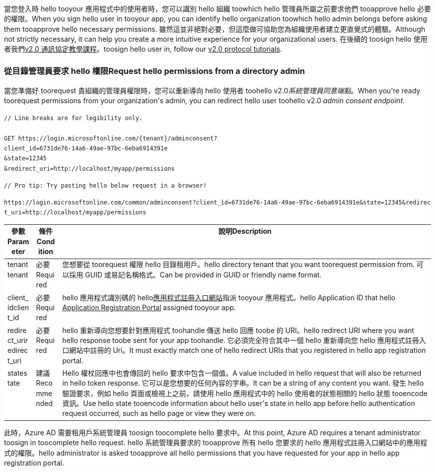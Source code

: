 <span data-ttu-id="010c5-204">當您登入時 hello tooyour 應用程式中的使用者時，您可以識別 hello 組織 toowhich hello 管理員所屬之前要求他們 tooapprove hello 必要的權限。</span><span class="sxs-lookup"><span data-stu-id="010c5-204">When you sign hello user in tooyour app, you can identify hello organization toowhich hello admin belongs before asking them tooapprove hello necessary permissions.</span></span> <span data-ttu-id="010c5-205">雖然這並非絕對必要，但這麼做可協助您為組織使用者建立更直覺式的體驗。</span><span class="sxs-lookup"><span data-stu-id="010c5-205">Although not strictly necessary, it can help you create a more intuitive experience for your organizational users.</span></span> <span data-ttu-id="010c5-206">在後續的 toosign hello 使用者我們[v2.0 通訊協定教學課程](active-directory-v2-protocols.md)。</span><span class="sxs-lookup"><span data-stu-id="010c5-206">toosign hello user in, follow our [v2.0 protocol tutorials](active-directory-v2-protocols.md).</span></span>

### <a name="request-hello-permissions-from-a-directory-admin"></a><span data-ttu-id="010c5-207">從目錄管理員要求 hello 權限</span><span class="sxs-lookup"><span data-stu-id="010c5-207">Request hello permissions from a directory admin</span></span>
<span data-ttu-id="010c5-208">當您準備好 toorequest 貴組織的管理員權限時，您可以重新導向 hello 使用者 toohello v2.0*系統管理員同意端點*。</span><span class="sxs-lookup"><span data-stu-id="010c5-208">When you're ready toorequest permissions from your organization's admin, you can redirect hello user toohello v2.0 *admin consent endpoint*.</span></span>

```
// Line breaks are for legibility only.

GET https://login.microsoftonline.com/{tenant}/adminconsent?
client_id=6731de76-14a6-49ae-97bc-6eba6914391e
&state=12345
&redirect_uri=http://localhost/myapp/permissions
```

```
// Pro tip: Try pasting hello below request in a browser!
```

```
https://login.microsoftonline.com/common/adminconsent?client_id=6731de76-14a6-49ae-97bc-6eba6914391e&state=12345&redirect_uri=http://localhost/myapp/permissions
```

| <span data-ttu-id="010c5-209">參數</span><span class="sxs-lookup"><span data-stu-id="010c5-209">Parameter</span></span> | <span data-ttu-id="010c5-210">條件</span><span class="sxs-lookup"><span data-stu-id="010c5-210">Condition</span></span> | <span data-ttu-id="010c5-211">說明</span><span class="sxs-lookup"><span data-stu-id="010c5-211">Description</span></span> |
| --- | --- | --- |
| <span data-ttu-id="010c5-212">tenant</span><span class="sxs-lookup"><span data-stu-id="010c5-212">tenant</span></span> |<span data-ttu-id="010c5-213">必要</span><span class="sxs-lookup"><span data-stu-id="010c5-213">Required</span></span> |<span data-ttu-id="010c5-214">您想要從 toorequest 權限 hello 目錄租用戶。</span><span class="sxs-lookup"><span data-stu-id="010c5-214">hello directory tenant that you want toorequest permission from.</span></span> <span data-ttu-id="010c5-215">可以採用 GUID 或易記名稱格式。</span><span class="sxs-lookup"><span data-stu-id="010c5-215">Can be provided in GUID or friendly name format.</span></span> |
| <span data-ttu-id="010c5-216">client_id</span><span class="sxs-lookup"><span data-stu-id="010c5-216">client_id</span></span> |<span data-ttu-id="010c5-217">必要</span><span class="sxs-lookup"><span data-stu-id="010c5-217">Required</span></span> |<span data-ttu-id="010c5-218">hello 應用程式識別碼的 hello[應用程式註冊入口網站](https://apps.dev.microsoft.com/?referrer=https://azure.microsoft.com/documentation/articles&deeplink=/appList)指派 tooyour 應用程式。</span><span class="sxs-lookup"><span data-stu-id="010c5-218">hello Application ID that hello [Application Registration Portal](https://apps.dev.microsoft.com/?referrer=https://azure.microsoft.com/documentation/articles&deeplink=/appList) assigned tooyour app.</span></span> |
| <span data-ttu-id="010c5-219">redirect_uri</span><span class="sxs-lookup"><span data-stu-id="010c5-219">redirect_uri</span></span> |<span data-ttu-id="010c5-220">必要</span><span class="sxs-lookup"><span data-stu-id="010c5-220">Required</span></span> |<span data-ttu-id="010c5-221">hello 重新導向您想要針對應用程式 toohandle 傳送 hello 回應 toobe 的 URI。</span><span class="sxs-lookup"><span data-stu-id="010c5-221">hello redirect URI where you want hello response toobe sent for your app toohandle.</span></span> <span data-ttu-id="010c5-222">它必須完全符合其中一個 hello 重新導向您 hello 應用程式註冊入口網站中註冊的 Uri。</span><span class="sxs-lookup"><span data-stu-id="010c5-222">It must exactly match one of hello redirect URIs that you registered in hello app registration portal.</span></span> |
| <span data-ttu-id="010c5-223">state</span><span class="sxs-lookup"><span data-stu-id="010c5-223">state</span></span> |<span data-ttu-id="010c5-224">建議</span><span class="sxs-lookup"><span data-stu-id="010c5-224">Recommended</span></span> |<span data-ttu-id="010c5-225">Hello 權杖回應中也會傳回的 hello 要求中包含一個值。</span><span class="sxs-lookup"><span data-stu-id="010c5-225">A value included in hello request that will also be returned in hello token response.</span></span> <span data-ttu-id="010c5-226">它可以是您想要的任何內容的字串。</span><span class="sxs-lookup"><span data-stu-id="010c5-226">It can be a string of any content you want.</span></span> <span data-ttu-id="010c5-227">發生 hello 驗證要求，例如 hello 頁面或檢視上之前，請使用 hello 應用程式中的 hello 使用者的狀態相關的 hello 狀態 tooencode 資訊。</span><span class="sxs-lookup"><span data-stu-id="010c5-227">Use hello state tooencode information about hello user's state in hello app before hello authentication request occurred, such as hello page or view they were on.</span></span> |

<span data-ttu-id="010c5-228">此時，Azure AD 需要租用戶系統管理員 toosign toocomplete hello 要求中。</span><span class="sxs-lookup"><span data-stu-id="010c5-228">At this point, Azure AD requires a tenant administrator toosign in toocomplete hello request.</span></span> <span data-ttu-id="010c5-229">hello 系統管理員要求的 tooapprove 所有 hello 您要求的 hello 應用程式註冊入口網站中的應用程式的權限。</span><span class="sxs-lookup"><span data-stu-id="010c5-229">hello administrator is asked tooapprove all hello permissions that you have requested for your app in hello app registration portal.</span></span>
